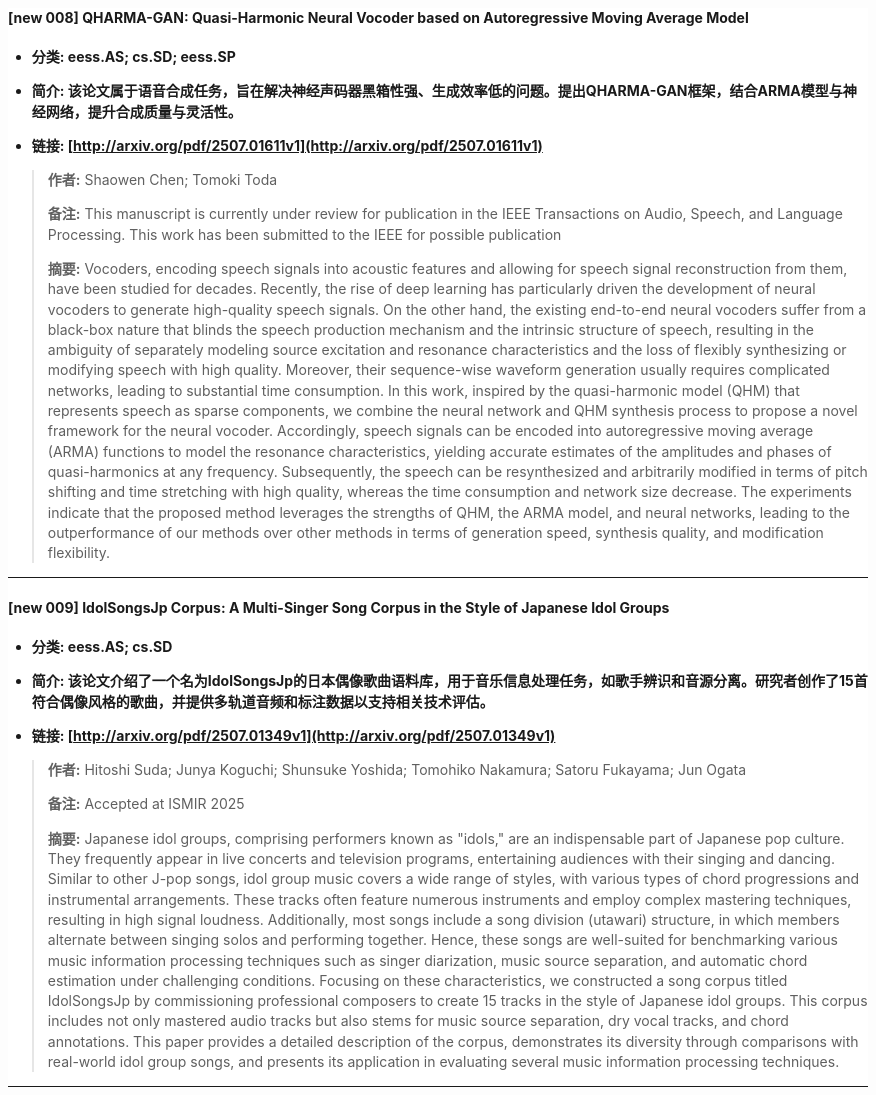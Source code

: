 #### [new 008] QHARMA-GAN: Quasi-Harmonic Neural Vocoder based on Autoregressive Moving Average Model
- **分类: eess.AS; cs.SD; eess.SP**

- **简介: 该论文属于语音合成任务，旨在解决神经声码器黑箱性强、生成效率低的问题。提出QHARMA-GAN框架，结合ARMA模型与神经网络，提升合成质量与灵活性。**

- **链接: [http://arxiv.org/pdf/2507.01611v1](http://arxiv.org/pdf/2507.01611v1)**

> **作者:** Shaowen Chen; Tomoki Toda
>
> **备注:** This manuscript is currently under review for publication in the IEEE Transactions on Audio, Speech, and Language Processing. This work has been submitted to the IEEE for possible publication
>
> **摘要:** Vocoders, encoding speech signals into acoustic features and allowing for speech signal reconstruction from them, have been studied for decades. Recently, the rise of deep learning has particularly driven the development of neural vocoders to generate high-quality speech signals. On the other hand, the existing end-to-end neural vocoders suffer from a black-box nature that blinds the speech production mechanism and the intrinsic structure of speech, resulting in the ambiguity of separately modeling source excitation and resonance characteristics and the loss of flexibly synthesizing or modifying speech with high quality. Moreover, their sequence-wise waveform generation usually requires complicated networks, leading to substantial time consumption. In this work, inspired by the quasi-harmonic model (QHM) that represents speech as sparse components, we combine the neural network and QHM synthesis process to propose a novel framework for the neural vocoder. Accordingly, speech signals can be encoded into autoregressive moving average (ARMA) functions to model the resonance characteristics, yielding accurate estimates of the amplitudes and phases of quasi-harmonics at any frequency. Subsequently, the speech can be resynthesized and arbitrarily modified in terms of pitch shifting and time stretching with high quality, whereas the time consumption and network size decrease. The experiments indicate that the proposed method leverages the strengths of QHM, the ARMA model, and neural networks, leading to the outperformance of our methods over other methods in terms of generation speed, synthesis quality, and modification flexibility.
>
---
#### [new 009] IdolSongsJp Corpus: A Multi-Singer Song Corpus in the Style of Japanese Idol Groups
- **分类: eess.AS; cs.SD**

- **简介: 该论文介绍了一个名为IdolSongsJp的日本偶像歌曲语料库，用于音乐信息处理任务，如歌手辨识和音源分离。研究者创作了15首符合偶像风格的歌曲，并提供多轨道音频和标注数据以支持相关技术评估。**

- **链接: [http://arxiv.org/pdf/2507.01349v1](http://arxiv.org/pdf/2507.01349v1)**

> **作者:** Hitoshi Suda; Junya Koguchi; Shunsuke Yoshida; Tomohiko Nakamura; Satoru Fukayama; Jun Ogata
>
> **备注:** Accepted at ISMIR 2025
>
> **摘要:** Japanese idol groups, comprising performers known as "idols," are an indispensable part of Japanese pop culture. They frequently appear in live concerts and television programs, entertaining audiences with their singing and dancing. Similar to other J-pop songs, idol group music covers a wide range of styles, with various types of chord progressions and instrumental arrangements. These tracks often feature numerous instruments and employ complex mastering techniques, resulting in high signal loudness. Additionally, most songs include a song division (utawari) structure, in which members alternate between singing solos and performing together. Hence, these songs are well-suited for benchmarking various music information processing techniques such as singer diarization, music source separation, and automatic chord estimation under challenging conditions. Focusing on these characteristics, we constructed a song corpus titled IdolSongsJp by commissioning professional composers to create 15 tracks in the style of Japanese idol groups. This corpus includes not only mastered audio tracks but also stems for music source separation, dry vocal tracks, and chord annotations. This paper provides a detailed description of the corpus, demonstrates its diversity through comparisons with real-world idol group songs, and presents its application in evaluating several music information processing techniques.
>
---
